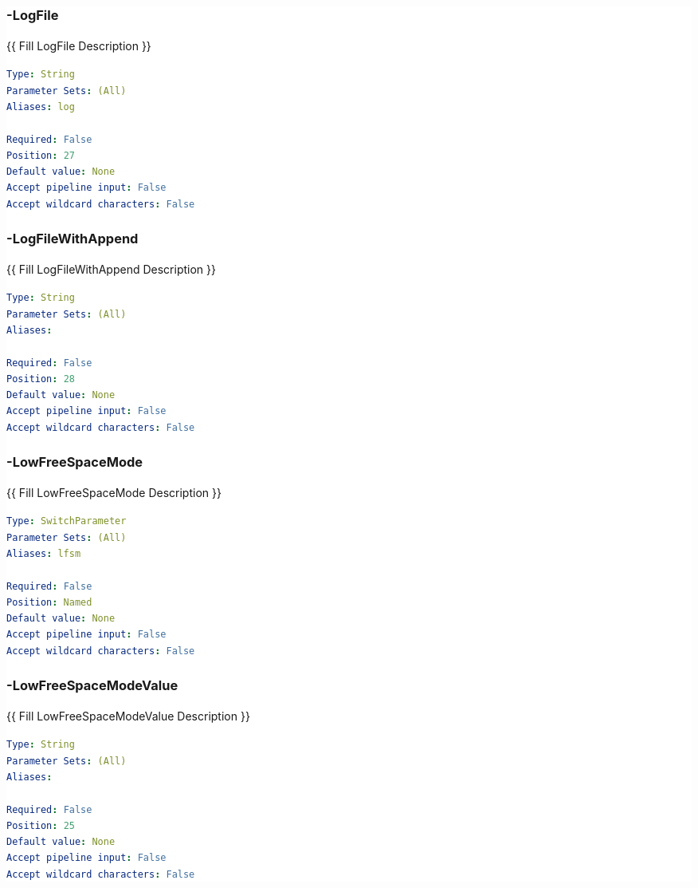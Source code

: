 ### -LogFile
{{ Fill LogFile Description }}

```yaml
Type: String
Parameter Sets: (All)
Aliases: log

Required: False
Position: 27
Default value: None
Accept pipeline input: False
Accept wildcard characters: False
```

### -LogFileWithAppend
{{ Fill LogFileWithAppend Description }}

```yaml
Type: String
Parameter Sets: (All)
Aliases:

Required: False
Position: 28
Default value: None
Accept pipeline input: False
Accept wildcard characters: False
```

### -LowFreeSpaceMode
{{ Fill LowFreeSpaceMode Description }}

```yaml
Type: SwitchParameter
Parameter Sets: (All)
Aliases: lfsm

Required: False
Position: Named
Default value: None
Accept pipeline input: False
Accept wildcard characters: False
```

### -LowFreeSpaceModeValue
{{ Fill LowFreeSpaceModeValue Description }}

```yaml
Type: String
Parameter Sets: (All)
Aliases:

Required: False
Position: 25
Default value: None
Accept pipeline input: False
Accept wildcard characters: False
```
